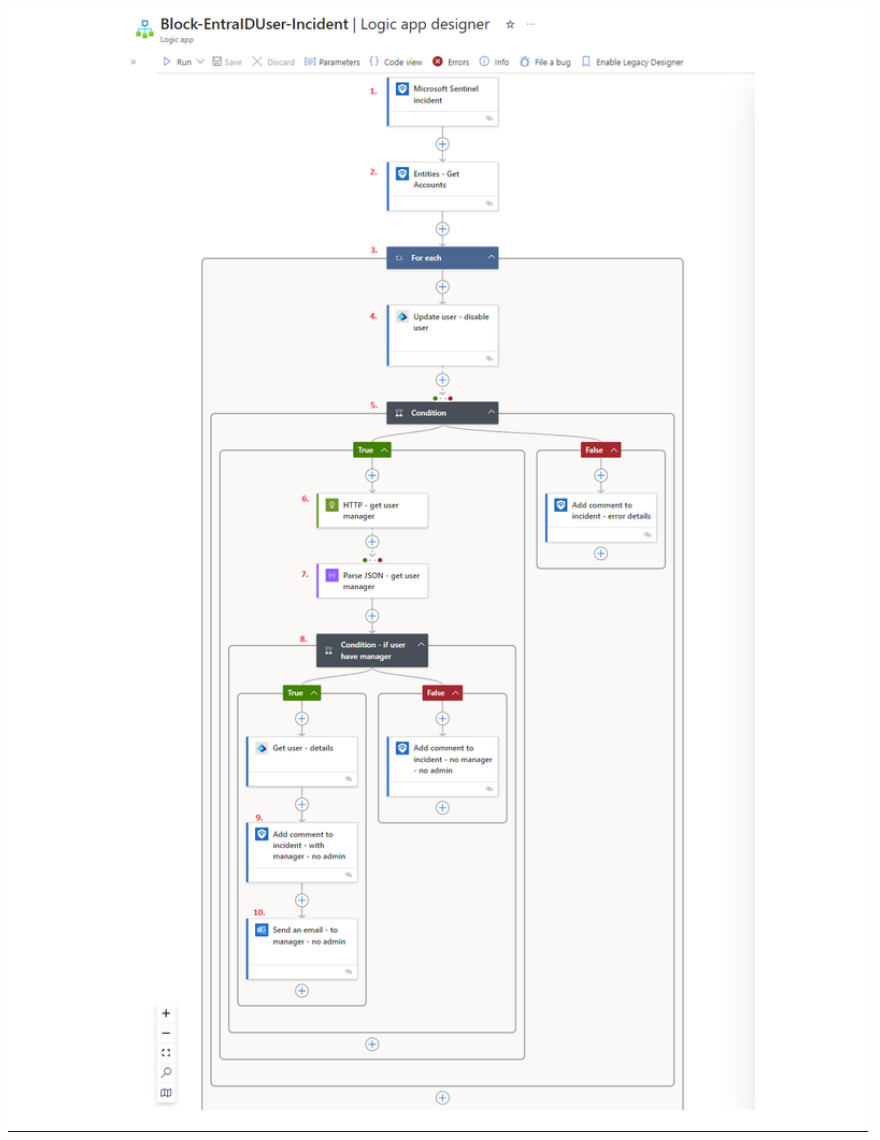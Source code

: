   <img src="image/1759432200933.png" alt="Azure Logic Apps" style="border-radius: 10px; border: 2px solid white; width: 100%">
</div>

---